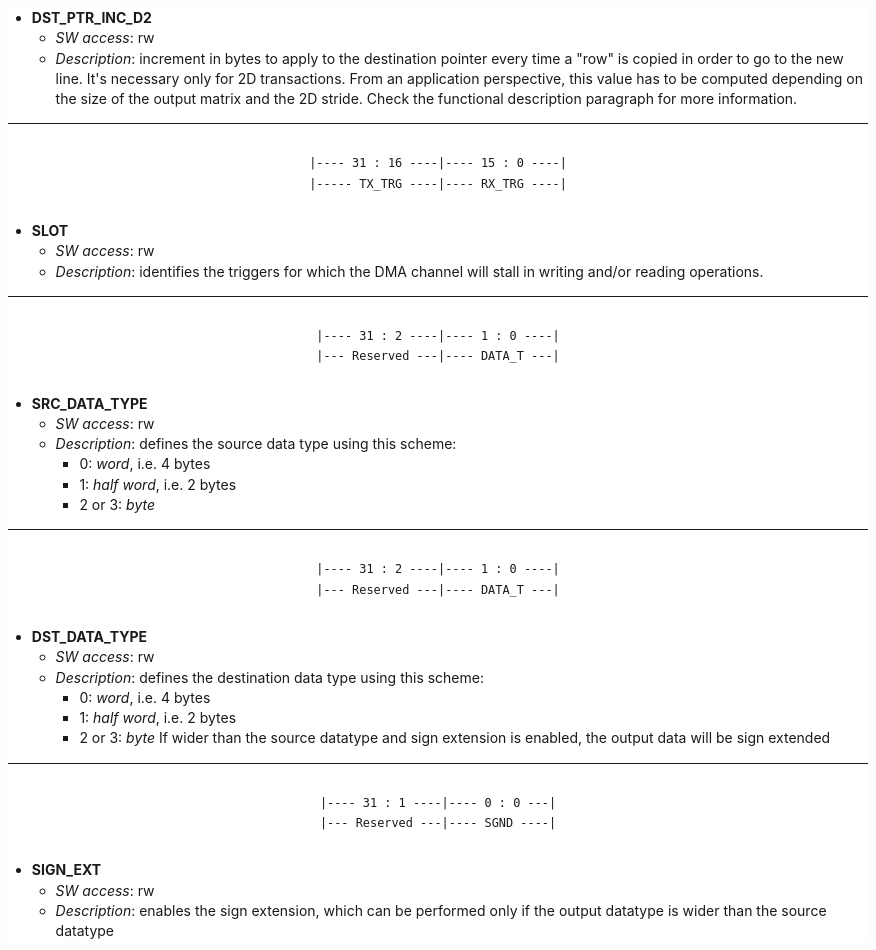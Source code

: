 - **DST_PTR_INC_D2**
  - _SW access_: rw
  - _Description_: increment in bytes to apply to the destination pointer every time a "row" is copied in order to go to the new line. It's necessary only for 2D transactions. 
  From an application perspective, this value has to be computed depending on the size of the output matrix and the 2D stride. Check the functional description paragraph for more information.

<hr>

<div style="text-align: center;">
  <pre style="display: inline-block; text-align: left;"><code>|---- 31 : 16 ----|---- 15 : 0 ----|
|----- TX_TRG ----|---- RX_TRG ----|</code></pre>
</div>

- **SLOT**
  - _SW access_: rw
  - _Description_: identifies the triggers for which the DMA channel will stall in writing and/or reading operations.

<hr>

<div style="text-align: center;">
  <pre style="display: inline-block; text-align: left;"><code>|---- 31 : 2 ----|---- 1 : 0 ----|
|--- Reserved ---|---- DATA_T ---|</code></pre>
</div>

- **SRC_DATA_TYPE**
  - _SW access_: rw
  - _Description_: defines the source data type using this scheme:
    - 0: _word_, i.e. 4 bytes
    - 1: _half word_, i.e. 2 bytes
    - 2 or 3: _byte_

<hr>

<div style="text-align: center;">
  <pre style="display: inline-block; text-align: left;"><code>|---- 31 : 2 ----|---- 1 : 0 ----|
|--- Reserved ---|---- DATA_T ---|</code></pre>
</div>

- **DST_DATA_TYPE**
  - _SW access_: rw
  - _Description_: defines the destination data type using this scheme:
    - 0: _word_, i.e. 4 bytes
    - 1: _half word_, i.e. 2 bytes
    - 2 or 3: _byte_
    If wider than the source datatype and sign extension is enabled, the output data will be sign extended

<hr>

<div style="text-align: center;">
  <pre style="display: inline-block; text-align: left;"><code>|---- 31 : 1 ----|---- 0 : 0 ---|
|--- Reserved ---|---- SGND ----|</code></pre>
</div>

- **SIGN_EXT**
  - _SW access_: rw
  - _Description_: enables the sign extension, which can be performed only if the output datatype is wider than the source datatype
